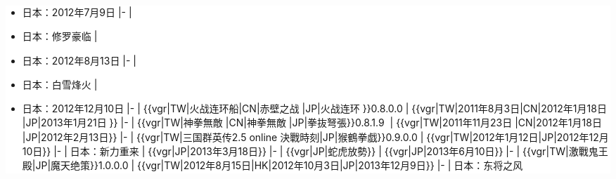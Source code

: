 * 日本：2012年7月9日
|-
|

* 日本：修罗豪临
|

* 日本：2012年8月13日
|-
|

* 日本：白雪烽火
|

* 日本：2012年12月10日
|-
| {{vgr|TW|火战连环船|CN|赤壁之战 |JP|火战连环 }}0.8.0.0
| {{vgr|TW|2011年8月3日|CN|2012年1月18日 |JP|2013年1月21日 }}
|-
| {{vgr|TW|神拳無敵 |CN|神拳無敵 |JP|拳抜弩張}}0.8.1.9 
| {{vgr|TW|2011年11月23日 |CN|2012年1月18日 |JP|2012年2月13日}}
|-
| {{vgr|TW|三国群英传2.5 online 決戰時刻|JP|猴鶴拳戯}}0.9.0.0
| {{vgr|TW|2012年1月12日|JP|2012年12月10日}}
|-
| 日本：新力重来
| {{vgr|JP|2013年3月18日}}
|-
| {{vgr|JP|蛇虎放勢}}
| {{vgr|JP|2013年6月10日}}
|-
| {{vgr|TW|激戰鬼王殿|JP|魔天绝策}}1.0.0.0
| {{vgr|TW|2012年8月15日|HK|2012年10月3日|JP|2013年12月9日}}
|-
| 日本：东将之风
